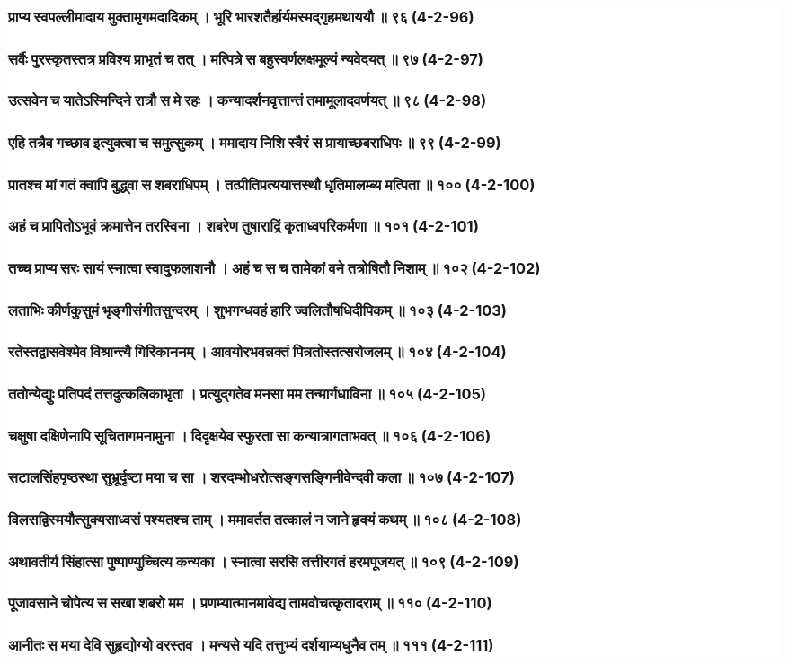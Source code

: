 ### प्राप्य स्वपल्लीमादाय मुक्तामृगमदादिकम् । भूरि भारशतैर्हार्यमस्मद्गृहमथाययौ ॥ ९६ (4-2-96)

### सर्वैः पुरस्कृतस्तत्र प्रविश्य प्राभृतं च तत् । मत्पित्रे स बहुस्वर्णलक्षमूल्यं न्यवेदयत् ॥ ९७ (4-2-97)

### उत्सवेन च यातेऽस्मिन्दिने रात्रौ स मे रहः । कन्यादर्शनवृत्तान्तं तमामूलादवर्णयत् ॥ ९८ (4-2-98)

### एहि तत्रैव गच्छाव इत्युक्त्वा च समुत्सुकम् । ममादाय निशि स्वैरं स प्रायाच्छबराधिपः ॥ ९९ (4-2-99)

### प्रातश्च मां गतं क्वापि बुद्ध्वा स शबराधिपम् । तत्प्रीतिप्रत्ययात्तस्थौ धृतिमालम्ब्य मत्पिता ॥ १०० (4-2-100)

### अहं च प्रापितोऽभूवं क्रमात्तेन तरस्विना । शबरेण तुषाराद्रिं कृताध्वपरिकर्मणा ॥ १०१ (4-2-101)

### तच्च प्राप्य सरः सायं स्नात्वा स्वादुफलाशनौ । अहं च स च तामेकां वने तत्रोषितौ निशाम् ॥ १०२ (4-2-102)

### लताभिः कीर्णकुसुमं भृङ्गीसंगीतसुन्दरम् । शुभगन्धवहं हारि ज्वलितौषधिदीपिकम् ॥ १०३ (4-2-103)

### रतेस्तद्वासवेश्मेव विश्रान्त्यै गिरिकाननम् । आवयोरभवन्नक्तं पित्रतोस्तत्सरोजलम् ॥ १०४ (4-2-104)

### ततोन्येद्युः प्रतिपदं तत्तदुत्कलिकाभृता । प्रत्युद्गतेव मनसा मम तन्मार्गधाविना ॥ १०५ (4-2-105)

### चक्षुषा दक्षिणेनापि सूचितागमनामुना । दिदृक्षयेव स्फुरता सा कन्यात्रागताभवत् ॥ १०६ (4-2-106)

### सटालसिंहपृष्ठस्था सुभ्रूर्दृष्टा मया च सा । शरदम्भोधरोत्सङ्गसङ्गिनीवेन्दवी कला ॥ १०७ (4-2-107)

### विलसद्विस्मयौत्सुक्यसाध्वसं पश्यतश्च ताम् । ममावर्तत तत्कालं न जाने हृदयं कथम् ॥ १०८ (4-2-108)

### अथावतीर्य सिंहात्सा पुष्पाण्युच्चित्य कन्यका । स्नात्वा सरसि तत्तीरगतं हरमपूजयत् ॥ १०९ (4-2-109)

### पूजावसाने चोपेत्य स सखा शबरो मम । प्रणम्यात्मानमावेद्य तामवोचत्कृतादराम् ॥ ११० (4-2-110)

### आनीतः स मया देवि सुहृद्योग्यो वरस्तव । मन्यसे यदि तत्तुभ्यं दर्शयाम्यधुनैव तम् ॥ १११ (4-2-111)
